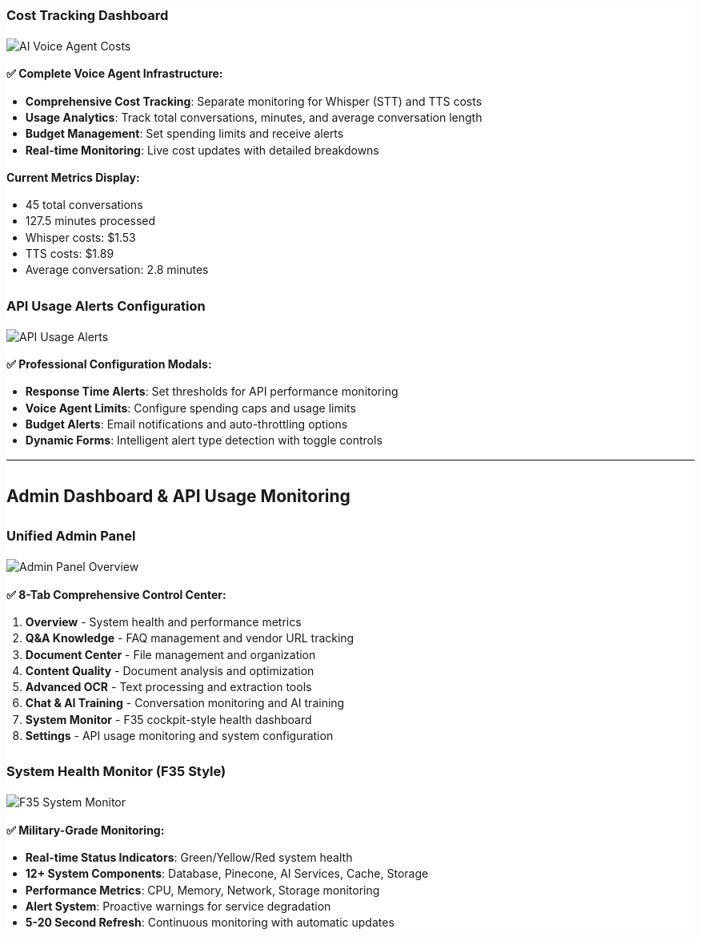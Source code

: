 ### Cost Tracking Dashboard
![AI Voice Agent Costs](./user-guide-screenshots/voice-agent-costs.png)

**✅ Complete Voice Agent Infrastructure:**
- **Comprehensive Cost Tracking**: Separate monitoring for Whisper (STT) and TTS costs
- **Usage Analytics**: Track total conversations, minutes, and average conversation length
- **Budget Management**: Set spending limits and receive alerts
- **Real-time Monitoring**: Live cost updates with detailed breakdowns

**Current Metrics Display:**
- 45 total conversations
- 127.5 minutes processed
- Whisper costs: $1.53
- TTS costs: $1.89
- Average conversation: 2.8 minutes

### API Usage Alerts Configuration
![API Usage Alerts](./user-guide-screenshots/api-usage-alerts.png)

**✅ Professional Configuration Modals:**
- **Response Time Alerts**: Set thresholds for API performance monitoring
- **Voice Agent Limits**: Configure spending caps and usage limits
- **Budget Alerts**: Email notifications and auto-throttling options
- **Dynamic Forms**: Intelligent alert type detection with toggle controls

---

## Admin Dashboard & API Usage Monitoring

### Unified Admin Panel
![Admin Panel Overview](./user-guide-screenshots/admin-panel.png)

**✅ 8-Tab Comprehensive Control Center:**
1. **Overview** - System health and performance metrics
2. **Q&A Knowledge** - FAQ management and vendor URL tracking
3. **Document Center** - File management and organization
4. **Content Quality** - Document analysis and optimization
5. **Advanced OCR** - Text processing and extraction tools
6. **Chat & AI Training** - Conversation monitoring and AI training
7. **System Monitor** - F35 cockpit-style health dashboard
8. **Settings** - API usage monitoring and system configuration

### System Health Monitor (F35 Style)
![F35 System Monitor](./user-guide-screenshots/f35-system-monitor.png)

**✅ Military-Grade Monitoring:**
- **Real-time Status Indicators**: Green/Yellow/Red system health
- **12+ System Components**: Database, Pinecone, AI Services, Cache, Storage
- **Performance Metrics**: CPU, Memory, Network, Storage monitoring
- **Alert System**: Proactive warnings for service degradation
- **5-20 Second Refresh**: Continuous monitoring with automatic updates
